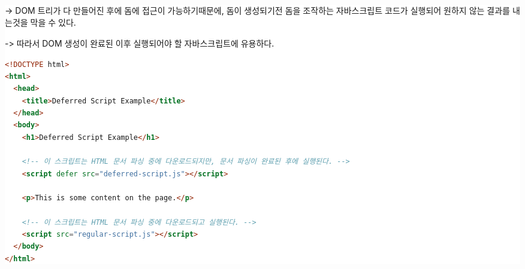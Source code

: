 -> DOM 트리가 다 만들어진 후에 돔에 접근이 가능하기때문에,
돔이 생성되기전 돔을 조작하는 자바스크립트 코드가 실행되어 원하지 않는 결과를 내는것을 막을 수 있다.

-> 따라서 DOM 생성이 완료된 이후 실행되어야 할 자바스크립트에 유용하다.

```html
<!DOCTYPE html>
<html>
  <head>
    <title>Deferred Script Example</title>
  </head>
  <body>
    <h1>Deferred Script Example</h1>

    <!-- 이 스크립트는 HTML 문서 파싱 중에 다운로드되지만, 문서 파싱이 완료된 후에 실행된다. -->
    <script defer src="deferred-script.js"></script>

    <p>This is some content on the page.</p>

    <!-- 이 스크립트는 HTML 문서 파싱 중에 다운로드되고 실행된다. -->
    <script src="regular-script.js"></script>
  </body>
</html>
```
